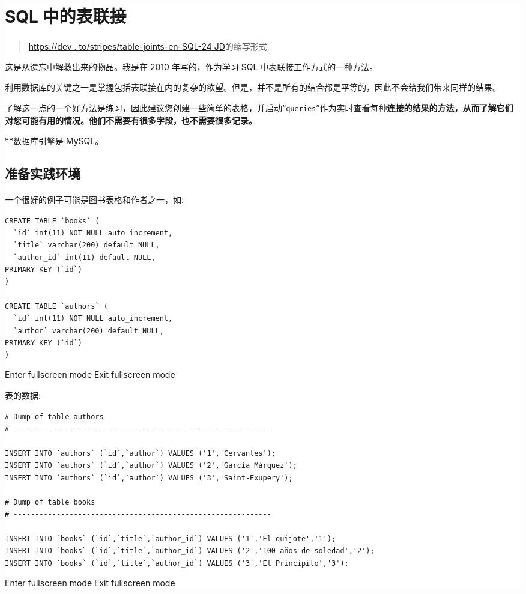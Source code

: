 # SQL 中的表联接

> [https://dev . to/stripes/table-joints-en-SQL-24 JD](https://dev.to/franiglesias/uniones-de-tablas-en-sql-24jd)的缩写形式

这是从遗忘中解救出来的物品。我是在 2010 年写的，作为学习 SQL 中表联接工作方式的一种方法。

利用数据库的关键之一是掌握包括表联接在内的复杂的欲望。但是，并不是所有的结合都是平等的，因此不会给我们带来同样的结果。

了解这一点的一个好方法是练习，因此建议您创建一些简单的表格，并启动“`queries`”作为实时查看每种**连接的结果的方法，从而了解它们对您可能有用的情况。他们不需要有很多字段，也不需要很多记录。**

 **数据库引擎是 MySQL。

## 准备实践环境

一个很好的例子可能是图书表格和作者之一，如:

```
CREATE TABLE `books` (
  `id` int(11) NOT NULL auto_increment,
  `title` varchar(200) default NULL,
  `author_id` int(11) default NULL,
PRIMARY KEY (`id`)
)

CREATE TABLE `authors` (
  `id` int(11) NOT NULL auto_increment,
  `author` varchar(200) default NULL,
PRIMARY KEY (`id`)
) 
```

Enter fullscreen mode Exit fullscreen mode

表的数据:

```
# Dump of table authors
# ------------------------------------------------------------

INSERT INTO `authors` (`id`,`author`) VALUES ('1','Cervantes');
INSERT INTO `authors` (`id`,`author`) VALUES ('2','García Márquez');
INSERT INTO `authors` (`id`,`author`) VALUES ('3','Saint-Exupery');

# Dump of table books
# ------------------------------------------------------------

INSERT INTO `books` (`id`,`title`,`author_id`) VALUES ('1','El quijote','1');
INSERT INTO `books` (`id`,`title`,`author_id`) VALUES ('2','100 años de soledad','2');
INSERT INTO `books` (`id`,`title`,`author_id`) VALUES ('3','El Principito','3'); 
```

Enter fullscreen mode Exit fullscreen mode

